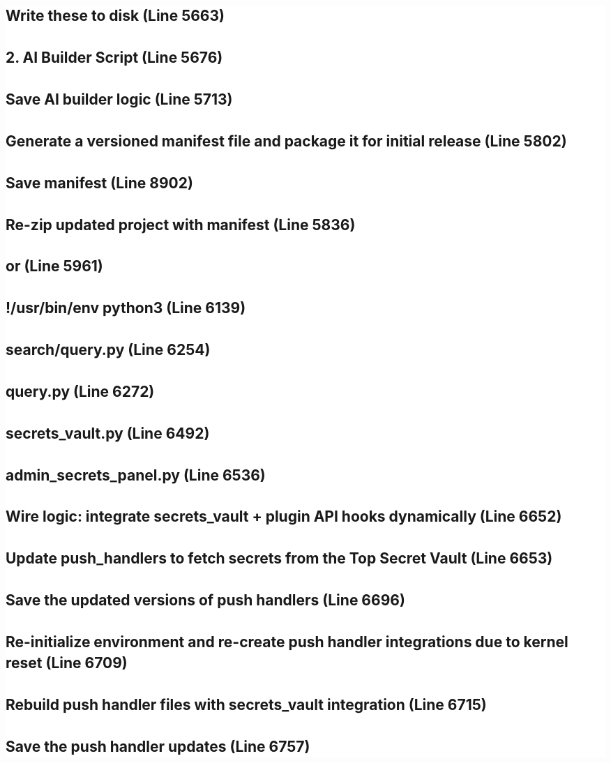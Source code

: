 ## Write these to disk (Line 5663)

## 2. AI Builder Script (Line 5676)

## Save AI builder logic (Line 5713)

## Generate a versioned manifest file and package it for initial release (Line 5802)

## Save manifest (Line 8902)

## Re-zip updated project with manifest (Line 5836)

## or (Line 5961)

## !/usr/bin/env python3 (Line 6139)

## search/query.py (Line 6254)

## query.py (Line 6272)

## secrets_vault.py (Line 6492)

## admin_secrets_panel.py (Line 6536)

## Wire logic: integrate secrets_vault + plugin API hooks dynamically (Line 6652)

## Update push_handlers to fetch secrets from the Top Secret Vault (Line 6653)

## Save the updated versions of push handlers (Line 6696)

## Re-initialize environment and re-create push handler integrations due to kernel reset (Line 6709)

## Rebuild push handler files with secrets_vault integration (Line 6715)

## Save the push handler updates (Line 6757)
